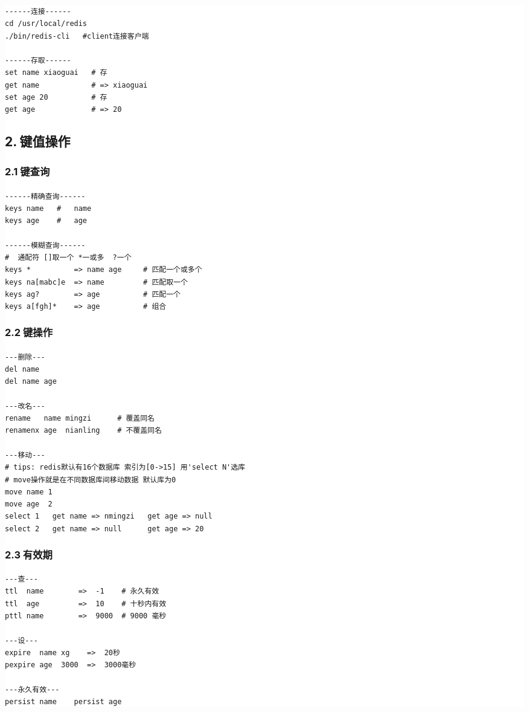 ```linux
------连接------
cd /usr/local/redis
./bin/redis-cli   #client连接客户端

------存取------
set name xiaoguai   # 存
get name            # => xiaoguai
set age 20          # 存
get age             # => 20
```
  
## 2. 键值操作
### 2.1 键查询
```linux
------精确查询------
keys name   #   name
keys age    #   age

------模糊查询------
#  通配符 []取一个 *一或多  ?一个
keys *          => name age     # 匹配一个或多个
keys na[mabc]e  => name         # 匹配取一个
keys ag?        => age          # 匹配一个
keys a[fgh]*    => age          # 组合
```
### 2.2 键操作
```linux
---删除---
del name
del name age

---改名---
rename   name mingzi      # 覆盖同名
renamenx age  nianling    # 不覆盖同名

---移动---
# tips: redis默认有16个数据库 索引为[0->15] 用'select N'选库 
# move操作就是在不同数据库间移动数据 默认库为0
move name 1
move age  2
select 1   get name => nmingzi   get age => null
select 2   get name => null      get age => 20
```
### 2.3 有效期
```linux
---查---
ttl  name        =>  -1    # 永久有效
ttl  age         =>  10    # 十秒内有效
pttl name        =>  9000  # 9000 毫秒

---设---
expire  name xg    =>  20秒
pexpire age  3000  =>  3000毫秒

---永久有效---
persist name    persist age
```
